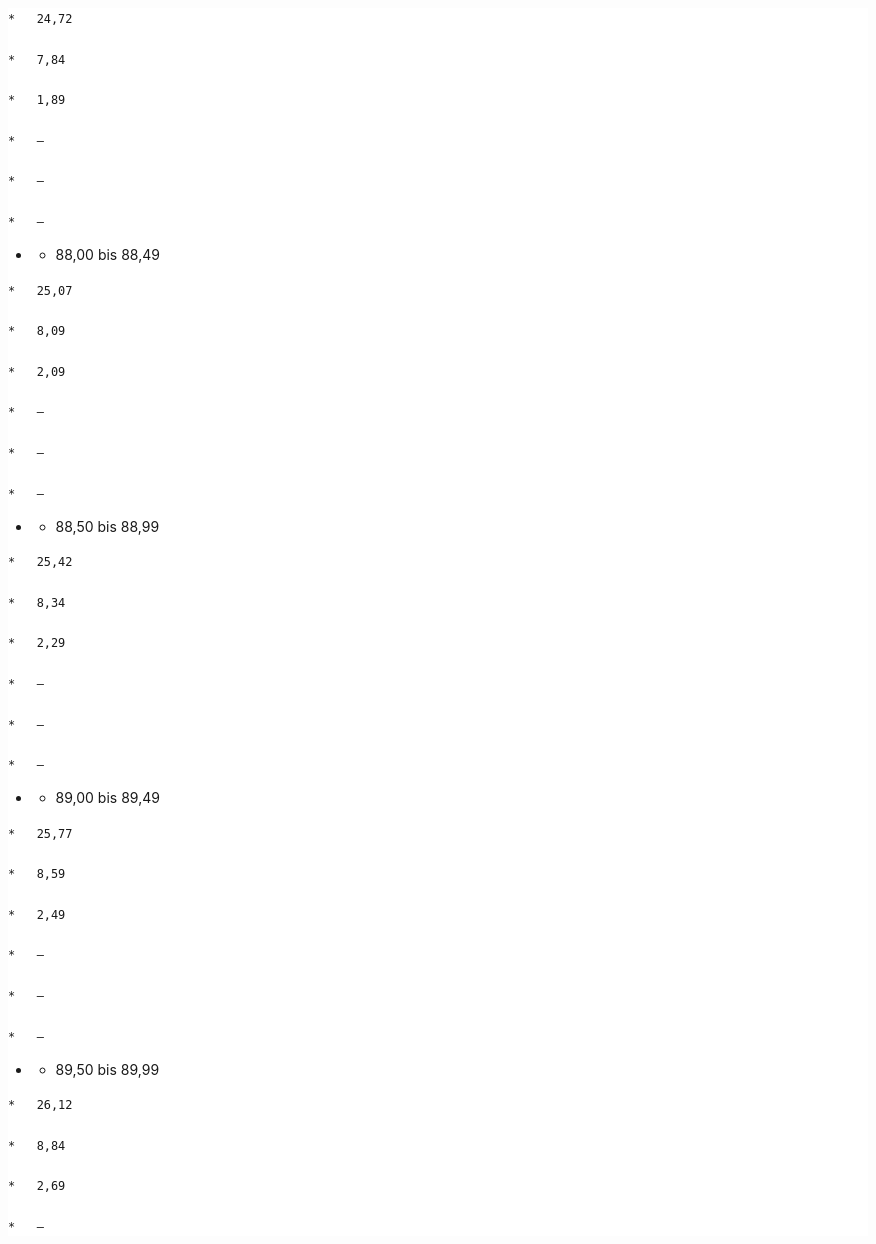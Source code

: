     *   24,72

    *   7,84

    *   1,89

    *   –

    *   –

    *   –


*    *   88,00 bis 88,49

    *   25,07

    *   8,09

    *   2,09

    *   –

    *   –

    *   –


*    *   88,50 bis 88,99

    *   25,42

    *   8,34

    *   2,29

    *   –

    *   –

    *   –


*    *   89,00 bis 89,49

    *   25,77

    *   8,59

    *   2,49

    *   –

    *   –

    *   –


*    *   89,50 bis 89,99

    *   26,12

    *   8,84

    *   2,69

    *   –
